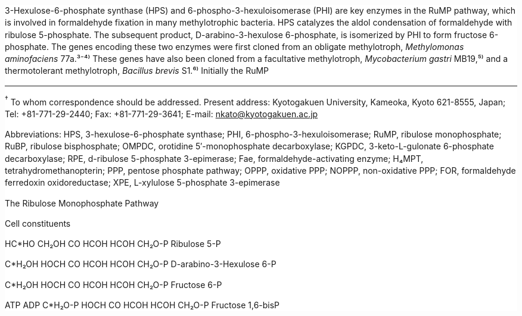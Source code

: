 3-Hexulose-6-phosphate synthase (HPS) and 6-phospho-3-hexuloisomerase (PHI) are key enzymes in the RuMP pathway, which is involved in formaldehyde fixation in many methylotrophic bacteria. HPS catalyzes the aldol condensation of formaldehyde with ribulose 5-phosphate. The subsequent product, D-arabino-3-hexulose 6-phosphate, is isomerized by PHI to form fructose 6-phosphate. The genes encoding these two enzymes were first cloned from an obligate methylotroph, *Methylomonas aminofaciens* 77a.³⁻⁴⁾ These genes have also been cloned from a facultative methylotroph, *Mycobacterium gastri* MB19,⁵⁾ and a thermotolerant methylotroph, *Bacillus brevis* S1.⁶⁾ Initially the RuMP

---

$^\dagger$ To whom correspondence should be addressed. Present address: Kyotogakuen University, Kameoka, Kyoto 621-8555, Japan; Tel: +81-771-29-2440; Fax: +81-771-29-3641; E-mail: nkato@kyotogakuen.ac.jp

Abbreviations: HPS, 3-hexulose-6-phosphate synthase; PHI, 6-phospho-3-hexuloisomerase; RuMP, ribulose monophosphate; RuBP, ribulose bisphosphate; OMPDC, orotidine 5′-monophosphate decarboxylase; KGPDC, 3-keto-L-gulonate 6-phosphate decarboxylase; RPE, d-ribulose 5-phosphate 3-epimerase; Fae, formaldehyde-activating enzyme; H₄MPT, tetrahydromethanopterin; PPP, pentose phosphate pathway; OPPP, oxidative PPP; NOPPP, non-oxidative PPP; FOR, formaldehyde ferredoxin oxidoreductase; XPE, L-xylulose 5-phosphate 3-epimerase

The Ribulose Monophosphate Pathway

Cell constituents

HC*HO
CH₂OH
CO
HCOH
HCOH
CH₂O-P
Ribulose 5-P

C*H₂OH
HOCH
CO
HCOH
HCOH
CH₂O-P
D-arabino-3-Hexulose 6-P

C*H₂OH
HOCH
CO
HCOH
HCOH
CH₂O-P
Fructose 6-P

ATP
ADP
C*H₂O-P
HOCH
CO
HCOH
HCOH
CH₂O-P
Fructose 1,6-bisP
